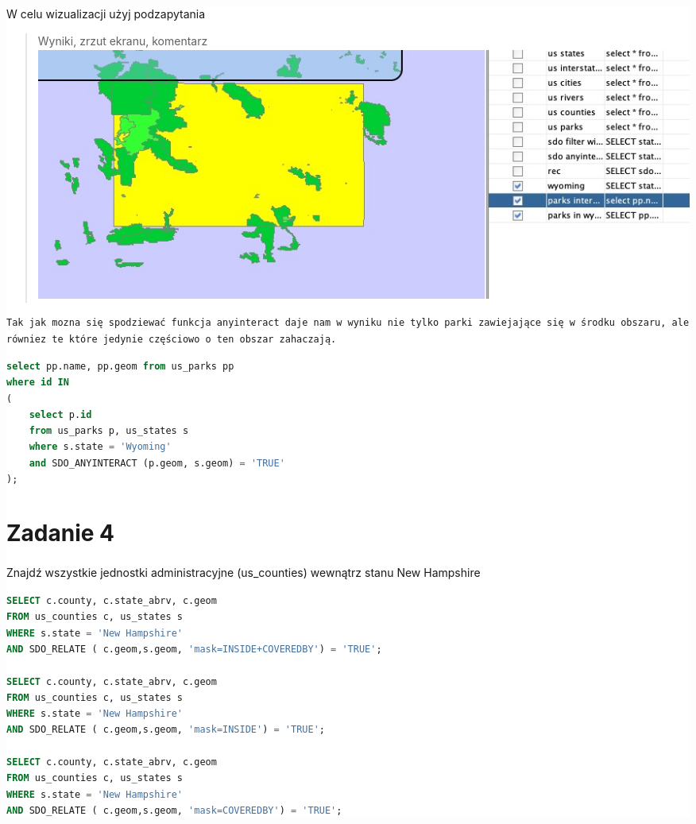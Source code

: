 W celu wizualizacji użyj podzapytania

> Wyniki, zrzut ekranu, komentarz
> ![alt text](img/3.3.jpg)

```
Tak jak mozna się spodziewać funkcja anyinteract daje nam w wyniku nie tylko parki zawiejające się w środku obszaru, ale równiez te które jedynie częściowo o ten obszar zahaczają.
```

```sql
select pp.name, pp.geom from us_parks pp
where id IN
(
    select p.id
    from us_parks p, us_states s
    where s.state = 'Wyoming'
    and SDO_ANYINTERACT (p.geom, s.geom) = 'TRUE'
);
```

# Zadanie 4

Znajdź wszystkie jednostki administracyjne (us_counties) wewnątrz stanu New Hampshire

```sql
SELECT c.county, c.state_abrv, c.geom
FROM us_counties c, us_states s
WHERE s.state = 'New Hampshire'
AND SDO_RELATE ( c.geom,s.geom, 'mask=INSIDE+COVEREDBY') = 'TRUE';

SELECT c.county, c.state_abrv, c.geom
FROM us_counties c, us_states s
WHERE s.state = 'New Hampshire'
AND SDO_RELATE ( c.geom,s.geom, 'mask=INSIDE') = 'TRUE';

SELECT c.county, c.state_abrv, c.geom
FROM us_counties c, us_states s
WHERE s.state = 'New Hampshire'
AND SDO_RELATE ( c.geom,s.geom, 'mask=COVEREDBY') = 'TRUE';
```
